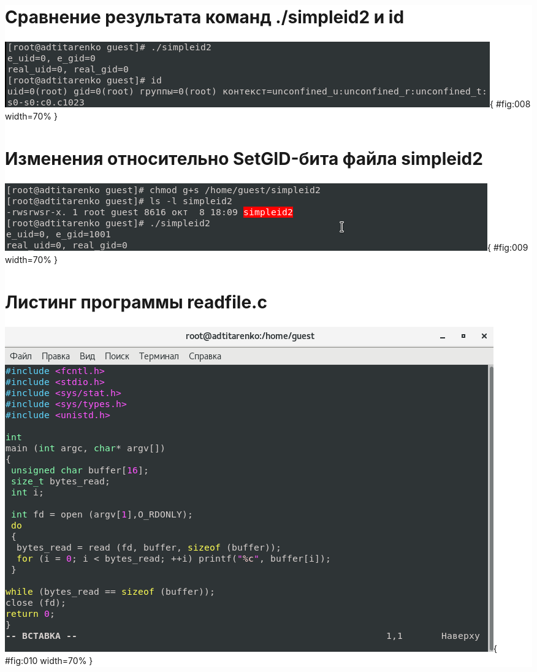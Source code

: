 # Сравнение результата команд ./simpleid2 и id

![Сравнение результата команд ./simpleid2 и id](img/8.png){ #fig:008 width=70% }

# Изменения относительно SetGID-бита файла simpleid2

![Изменения относительно SetGID-бита файла simpleid2](img/9.png){ #fig:009 width=70% }

# Листинг программы readfile.c

![Листинг программы readfile.c](img/10.png){ #fig:010 width=70% }
